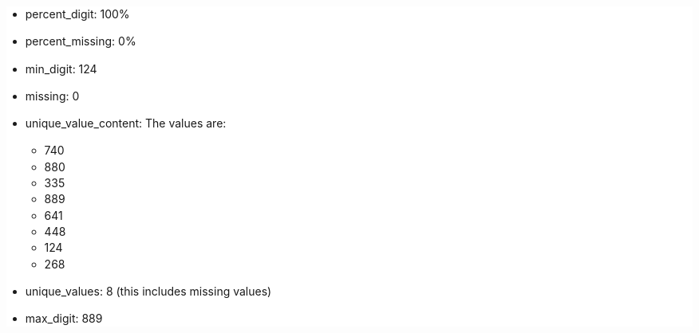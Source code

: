 * percent_digit: 100%
* percent_missing: 0%
* min_digit: 124
* missing: 0
* unique_value_content: The values are:
	* 740
	* 880
	* 335
	* 889
	* 641
	* 448
	* 124
	* 268

* unique_values: 8 (this includes missing values)
* max_digit: 889

